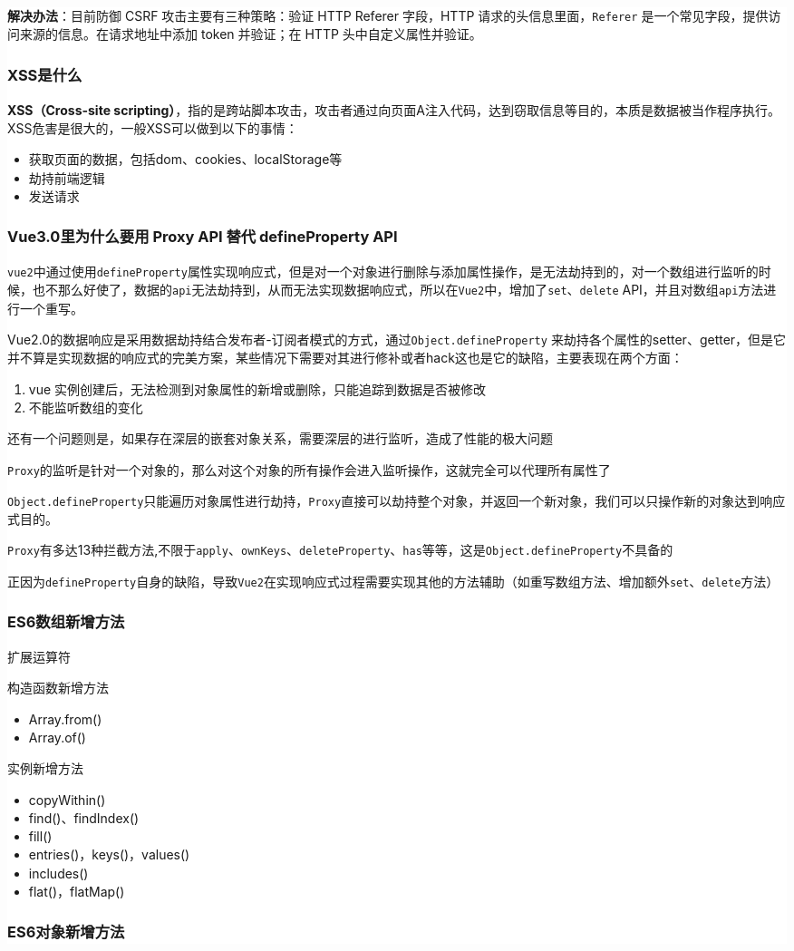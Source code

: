 **解决办法**：目前防御 CSRF 攻击主要有三种策略：验证 HTTP Referer 字段，HTTP 请求的头信息里面，`Referer` 是一个常见字段，提供访问来源的信息。在请求地址中添加 token 并验证；在 HTTP 头中自定义属性并验证。



### XSS是什么

**XSS（Cross-site scripting）**，指的是跨站脚本攻击，攻击者通过向页面A注入代码，达到窃取信息等目的，本质是数据被当作程序执行。XSS危害是很大的，一般XSS可以做到以下的事情：

- 获取页面的数据，包括dom、cookies、localStorage等
- 劫持前端逻辑
- 发送请求



### Vue3.0里为什么要用 Proxy API 替代 defineProperty API 

`vue2`中通过使用`defineProperty`属性实现响应式，但是对一个对象进行删除与添加属性操作，是无法劫持到的，对一个数组进行监听的时候，也不那么好使了，数据的`api`无法劫持到，从而无法实现数据响应式，所以在`Vue2`中，增加了`set`、`delete` API，并且对数组`api`方法进行一个重写。

Vue2.0的数据响应是采用数据劫持结合发布者-订阅者模式的方式，通过`Object.defineProperty`  来劫持各个属性的setter、getter，但是它并不算是实现数据的响应式的完美方案，某些情况下需要对其进行修补或者hack这也是它的缺陷，主要表现在两个方面：

1. vue 实例创建后，无法检测到对象属性的新增或删除，只能追踪到数据是否被修改
2. 不能监听数组的变化



还有一个问题则是，如果存在深层的嵌套对象关系，需要深层的进行监听，造成了性能的极大问题

`Proxy`的监听是针对一个对象的，那么对这个对象的所有操作会进入监听操作，这就完全可以代理所有属性了

`Object.defineProperty`只能遍历对象属性进行劫持，`Proxy`直接可以劫持整个对象，并返回一个新对象，我们可以只操作新的对象达到响应式目的。

`Proxy`有多达13种拦截方法,不限于`apply`、`ownKeys`、`deleteProperty`、`has`等等，这是`Object.defineProperty`不具备的

正因为`defineProperty`自身的缺陷，导致`Vue2`在实现响应式过程需要实现其他的方法辅助（如重写数组方法、增加额外`set`、`delete`方法）



### ES6数组新增方法

扩展运算符

构造函数新增方法

- Array.from()
- Array.of()

实例新增方法

- copyWithin()
- find()、findIndex()
- fill()
- entries()，keys()，values()
- includes()
- flat()，flatMap()

### ES6对象新增方法
